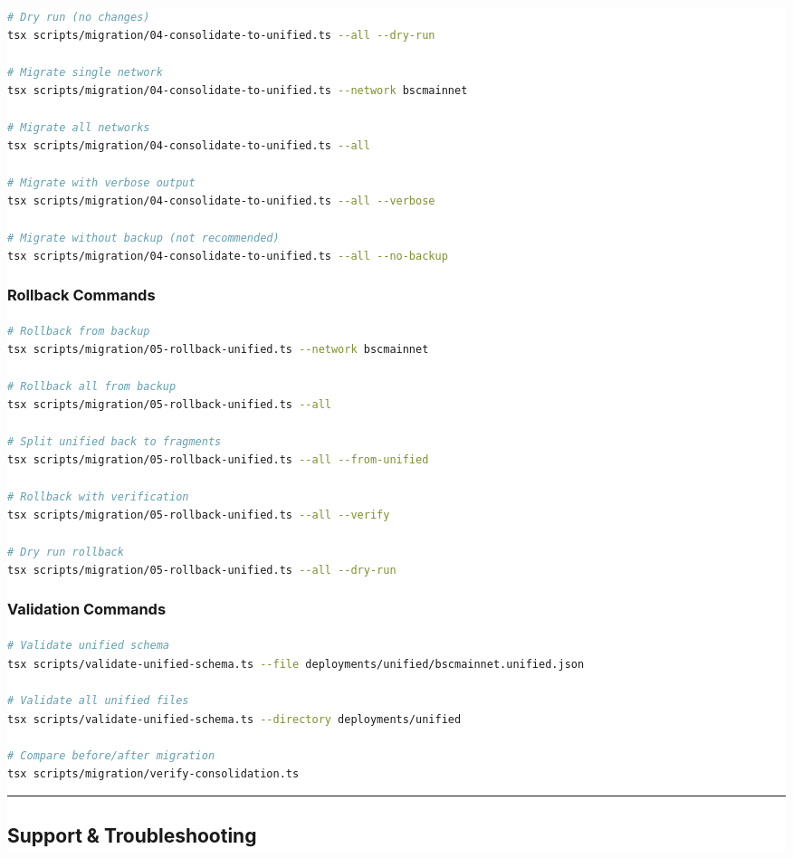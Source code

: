 ```bash
# Dry run (no changes)
tsx scripts/migration/04-consolidate-to-unified.ts --all --dry-run

# Migrate single network
tsx scripts/migration/04-consolidate-to-unified.ts --network bscmainnet

# Migrate all networks
tsx scripts/migration/04-consolidate-to-unified.ts --all

# Migrate with verbose output
tsx scripts/migration/04-consolidate-to-unified.ts --all --verbose

# Migrate without backup (not recommended)
tsx scripts/migration/04-consolidate-to-unified.ts --all --no-backup
```

### Rollback Commands

```bash
# Rollback from backup
tsx scripts/migration/05-rollback-unified.ts --network bscmainnet

# Rollback all from backup
tsx scripts/migration/05-rollback-unified.ts --all

# Split unified back to fragments
tsx scripts/migration/05-rollback-unified.ts --all --from-unified

# Rollback with verification
tsx scripts/migration/05-rollback-unified.ts --all --verify

# Dry run rollback
tsx scripts/migration/05-rollback-unified.ts --all --dry-run
```

### Validation Commands

```bash
# Validate unified schema
tsx scripts/validate-unified-schema.ts --file deployments/unified/bscmainnet.unified.json

# Validate all unified files
tsx scripts/validate-unified-schema.ts --directory deployments/unified

# Compare before/after migration
tsx scripts/migration/verify-consolidation.ts
```

---

## Support & Troubleshooting
